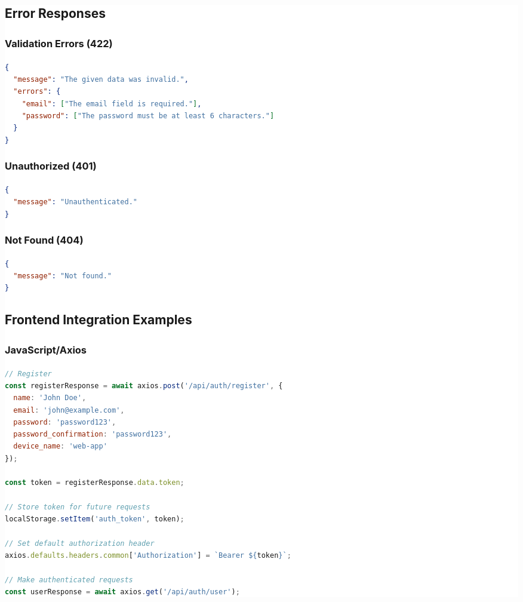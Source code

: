 ## Error Responses

### Validation Errors (422)
```json
{
  "message": "The given data was invalid.",
  "errors": {
    "email": ["The email field is required."],
    "password": ["The password must be at least 6 characters."]
  }
}
```

### Unauthorized (401)
```json
{
  "message": "Unauthenticated."
}
```

### Not Found (404)
```json
{
  "message": "Not found."
}
```

## Frontend Integration Examples

### JavaScript/Axios
```javascript
// Register
const registerResponse = await axios.post('/api/auth/register', {
  name: 'John Doe',
  email: 'john@example.com',
  password: 'password123',
  password_confirmation: 'password123',
  device_name: 'web-app'
});

const token = registerResponse.data.token;

// Store token for future requests
localStorage.setItem('auth_token', token);

// Set default authorization header
axios.defaults.headers.common['Authorization'] = `Bearer ${token}`;

// Make authenticated requests
const userResponse = await axios.get('/api/auth/user');
```
